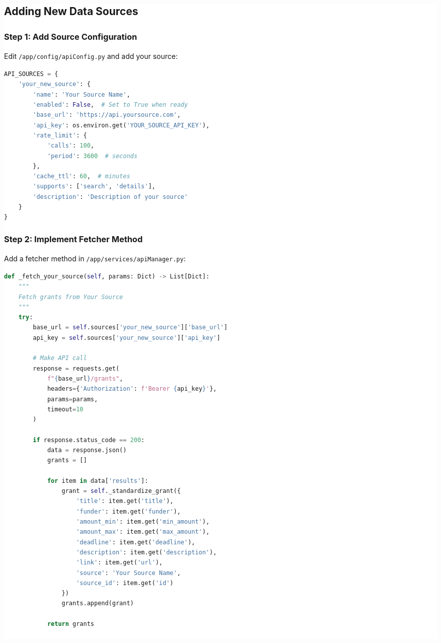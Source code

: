 ## Adding New Data Sources

### Step 1: Add Source Configuration
Edit `/app/config/apiConfig.py` and add your source:

```python
API_SOURCES = {
    'your_new_source': {
        'name': 'Your Source Name',
        'enabled': False,  # Set to True when ready
        'base_url': 'https://api.yoursource.com',
        'api_key': os.environ.get('YOUR_SOURCE_API_KEY'),
        'rate_limit': {
            'calls': 100,
            'period': 3600  # seconds
        },
        'cache_ttl': 60,  # minutes
        'supports': ['search', 'details'],
        'description': 'Description of your source'
    }
}
```

### Step 2: Implement Fetcher Method
Add a fetcher method in `/app/services/apiManager.py`:

```python
def _fetch_your_source(self, params: Dict) -> List[Dict]:
    """
    Fetch grants from Your Source
    """
    try:
        base_url = self.sources['your_new_source']['base_url']
        api_key = self.sources['your_new_source']['api_key']
        
        # Make API call
        response = requests.get(
            f"{base_url}/grants",
            headers={'Authorization': f'Bearer {api_key}'},
            params=params,
            timeout=10
        )
        
        if response.status_code == 200:
            data = response.json()
            grants = []
            
            for item in data['results']:
                grant = self._standardize_grant({
                    'title': item.get('title'),
                    'funder': item.get('funder'),
                    'amount_min': item.get('min_amount'),
                    'amount_max': item.get('max_amount'),
                    'deadline': item.get('deadline'),
                    'description': item.get('description'),
                    'link': item.get('url'),
                    'source': 'Your Source Name',
                    'source_id': item.get('id')
                })
                grants.append(grant)
            
            return grants
            
```